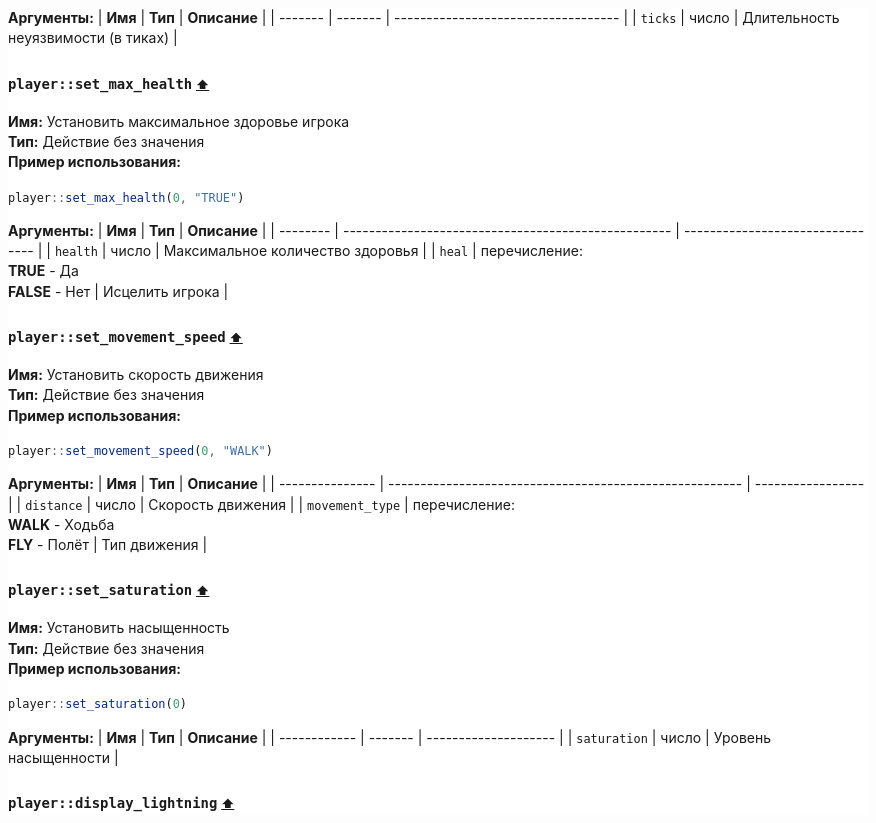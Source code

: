 **Аргументы:**
| **Имя** | **Тип** | **Описание**                        |
| ------- | ------- | ----------------------------------- |
| `ticks` | число   | Длительность неуязвимости (в тиках) |
<h3 id=player_set_max_health>
  <code>player::set_max_health</code>
  <a href="#" style="font-size: 12px; margin-left:">⬆️</a>
</h3>

**Имя:** Установить максимальное здоровье игрока\
**Тип:** Действие без значения\
**Пример использования:**
```ts
player::set_max_health(0, "TRUE")
```

**Аргументы:**
| **Имя**  | **Тип**                                             | **Описание**                     |
| -------- | --------------------------------------------------- | -------------------------------- |
| `health` | число                                               | Максимальное количество здоровья |
| `heal`   | перечисление:<br/>**TRUE** - Да<br/>**FALSE** - Нет | Исцелить игрока                  |
<h3 id=player_set_movement_speed>
  <code>player::set_movement_speed</code>
  <a href="#" style="font-size: 12px; margin-left:">⬆️</a>
</h3>

**Имя:** Установить скорость движения\
**Тип:** Действие без значения\
**Пример использования:**
```ts
player::set_movement_speed(0, "WALK")
```

**Аргументы:**
| **Имя**         | **Тип**                                                 | **Описание**      |
| --------------- | ------------------------------------------------------- | ----------------- |
| `distance`      | число                                                   | Скорость движения |
| `movement_type` | перечисление:<br/>**WALK** - Ходьба<br/>**FLY** - Полёт | Тип движения      |
<h3 id=player_set_saturation>
  <code>player::set_saturation</code>
  <a href="#" style="font-size: 12px; margin-left:">⬆️</a>
</h3>

**Имя:** Установить насыщенность\
**Тип:** Действие без значения\
**Пример использования:**
```ts
player::set_saturation(0)
```

**Аргументы:**
| **Имя**      | **Тип** | **Описание**         |
| ------------ | ------- | -------------------- |
| `saturation` | число   | Уровень насыщенности |
<h3 id=player_display_lightning>
  <code>player::display_lightning</code>
  <a href="#" style="font-size: 12px; margin-left:">⬆️</a>
</h3>
